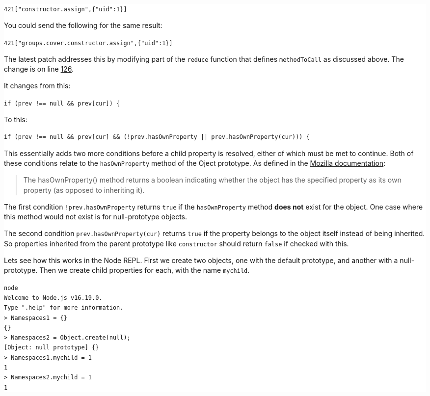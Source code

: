 ```
421["constructor.assign",{"uid":1}]
```

You could send the following for the same result:

```
421["groups.cover.constructor.assign",{"uid":1}]
```

The latest patch addresses this by modifying part of the `reduce` function that defines `methodToCall` as discussed above. The change is on line [126](https://github.com/NodeBB/NodeBB/blob/8a15e58dff72481f83a0c020459505b6638775f1/src/socket.io/index.js#L126).

It changes from this:

```
if (prev !== null && prev[cur]) {
```

To this:

```
if (prev !== null && prev[cur] && (!prev.hasOwnProperty || prev.hasOwnProperty(cur))) {
```


This essentially adds two more conditions before a child property is resolved, either of which must be met to continue. Both of these conditions relate to the `hasOwnProperty` method of the Oject prototype. As defined in the 
[Mozilla documentation](https://developer.mozilla.org/en-US/docs/Web/JavaScript/Reference/Global_Objects/Object/hasOwnProperty):

> The hasOwnProperty() method returns a boolean indicating whether the object has the specified property as its own property (as opposed to inheriting it).

The first condition `!prev.hasOwnProperty` returns `true` if the `hasOwnProperty` method **does not** exist for the object. One case where this method would not exist is for null-prototype objects.

The second condition `prev.hasOwnProperty(cur)` returns `true` if the property belongs to the object itself instead of being inherited. So properties inherited from the parent prototype like `constructor` should return `false` if checked with this.

Lets see how this works in the Node REPL. First we create two objects, one with the default prototype, and another with a null-prototype. Then we create child properties for each, with the name `mychild`.

```
node
Welcome to Node.js v16.19.0.
Type ".help" for more information.
> Namespaces1 = {}
{}
> Namespaces2 = Object.create(null);
[Object: null prototype] {}
> Namespaces1.mychild = 1
1
> Namespaces2.mychild = 1
1
```
